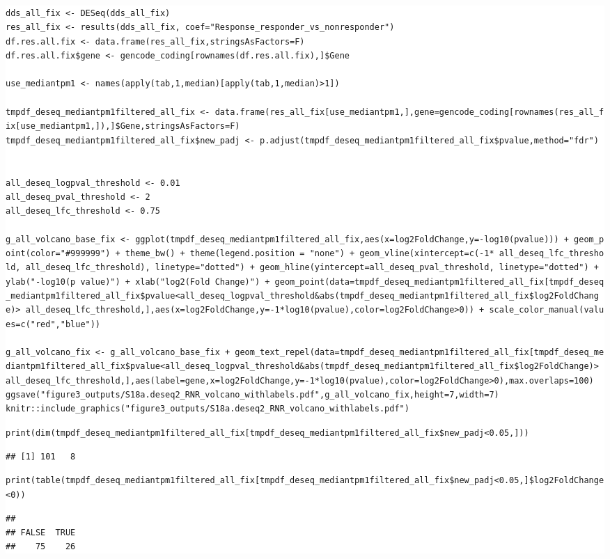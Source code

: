 ``` {.r}
dds_all_fix <- DESeq(dds_all_fix)
res_all_fix <- results(dds_all_fix, coef="Response_responder_vs_nonresponder")
df.res.all.fix <- data.frame(res_all_fix,stringsAsFactors=F)
df.res.all.fix$gene <- gencode_coding[rownames(df.res.all.fix),]$Gene

use_mediantpm1 <- names(apply(tab,1,median)[apply(tab,1,median)>1])

tmpdf_deseq_mediantpm1filtered_all_fix <- data.frame(res_all_fix[use_mediantpm1,],gene=gencode_coding[rownames(res_all_fix[use_mediantpm1,]),]$Gene,stringsAsFactors=F)
tmpdf_deseq_mediantpm1filtered_all_fix$new_padj <- p.adjust(tmpdf_deseq_mediantpm1filtered_all_fix$pvalue,method="fdr")


all_deseq_logpval_threshold <- 0.01
all_deseq_pval_threshold <- 2
all_deseq_lfc_threshold <- 0.75

g_all_volcano_base_fix <- ggplot(tmpdf_deseq_mediantpm1filtered_all_fix,aes(x=log2FoldChange,y=-log10(pvalue))) + geom_point(color="#999999") + theme_bw() + theme(legend.position = "none") + geom_vline(xintercept=c(-1* all_deseq_lfc_threshold, all_deseq_lfc_threshold), linetype="dotted") + geom_hline(yintercept=all_deseq_pval_threshold, linetype="dotted") + ylab("-log10(p value)") + xlab("log2(Fold Change)") + geom_point(data=tmpdf_deseq_mediantpm1filtered_all_fix[tmpdf_deseq_mediantpm1filtered_all_fix$pvalue<all_deseq_logpval_threshold&abs(tmpdf_deseq_mediantpm1filtered_all_fix$log2FoldChange)> all_deseq_lfc_threshold,],aes(x=log2FoldChange,y=-1*log10(pvalue),color=log2FoldChange>0)) + scale_color_manual(values=c("red","blue"))

g_all_volcano_fix <- g_all_volcano_base_fix + geom_text_repel(data=tmpdf_deseq_mediantpm1filtered_all_fix[tmpdf_deseq_mediantpm1filtered_all_fix$pvalue<all_deseq_logpval_threshold&abs(tmpdf_deseq_mediantpm1filtered_all_fix$log2FoldChange)> all_deseq_lfc_threshold,],aes(label=gene,x=log2FoldChange,y=-1*log10(pvalue),color=log2FoldChange>0),max.overlaps=100)
ggsave("figure3_outputs/S18a.deseq2_RNR_volcano_withlabels.pdf",g_all_volcano_fix,height=7,width=7)
knitr::include_graphics("figure3_outputs/S18a.deseq2_RNR_volcano_withlabels.pdf")
```

<embed src="figure3_outputs/S18a.deseq2_RNR_volcano_withlabels.pdf" width="500px" height="500px" type="application/pdf" />

``` {.r}
print(dim(tmpdf_deseq_mediantpm1filtered_all_fix[tmpdf_deseq_mediantpm1filtered_all_fix$new_padj<0.05,]))
```

    ## [1] 101   8

``` {.r}
print(table(tmpdf_deseq_mediantpm1filtered_all_fix[tmpdf_deseq_mediantpm1filtered_all_fix$new_padj<0.05,]$log2FoldChange<0))
```

    ## 
    ## FALSE  TRUE 
    ##    75    26
